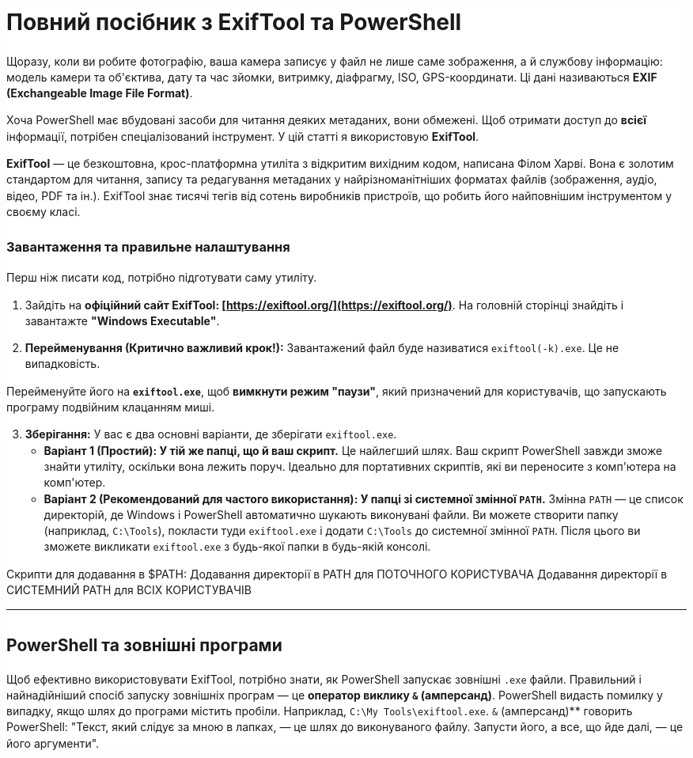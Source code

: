 # Повний посібник з ExifTool та PowerShell

Щоразу, коли ви робите фотографію, ваша камера записує у файл не лише саме зображення, а й службову інформацію: модель камери та об'єктива, дату та час зйомки, витримку, діафрагму, ISO, GPS-координати. Ці дані називаються **EXIF (Exchangeable Image File Format)**.

Хоча PowerShell має вбудовані засоби для читання деяких метаданих, вони обмежені. Щоб отримати доступ до **всієї** інформації, потрібен спеціалізований інструмент. У цій статті я використовую **ExifTool**.

**ExifTool** — це безкоштовна, крос-платформна утиліта з відкритим вихідним кодом, написана Філом Харві. Вона є золотим стандартом для читання, запису та редагування метаданих у найрізноманітніших форматах файлів (зображення, аудіо, відео, PDF та ін.). ExifTool знає тисячі тегів від сотень виробників пристроїв, що робить його найповнішим інструментом у своєму класі.

### Завантаження та правильне налаштування

Перш ніж писати код, потрібно підготувати саму утиліту.

1.  Зайдіть на **офіційний сайт ExifTool: [https://exiftool.org/](https://exiftool.org/)**. На головній сторінці знайдіть і завантажте **"Windows Executable"**.

2.  **Перейменування (Критично важливий крок!):** Завантажений файл буде називатися `exiftool(-k).exe`. Це не випадковість.

Перейменуйте його на **`exiftool.exe`**, щоб **вимкнути режим "паузи"**, який призначений для користувачів, що запускають програму подвійним клацанням миші.
>

3.  **Зберігання:** У вас є два основні варіанти, де зберігати `exiftool.exe`.
    *   **Варіант 1 (Простий): У тій же папці, що й ваш скрипт.** Це найлегший шлях. Ваш скрипт PowerShell завжди зможе знайти утиліту, оскільки вона лежить поруч. Ідеально для портативних скриптів, які ви переносите з комп'ютера на комп'ютер.
    *   **Варіант 2 (Рекомендований для частого використання): У папці зі системної змінної `PATH`.** Змінна `PATH` — це список директорій, де Windows і PowerShell автоматично шукають виконувані файли.
    Ви можете створити папку (наприклад, `C:\Tools`), покласти туди `exiftool.exe` і додати `C:\Tools` до системної змінної `PATH`.
    Після цього ви зможете викликати `exiftool.exe` з будь-якої папки в будь-якій консолі.


Скрипти для додавання в $PATH:
Додавання директорії в PATH для ПОТОЧНОГО КОРИСТУВАЧА
Додавання директорії в СИСТЕМНИЙ PATH для ВСІХ КОРИСТУВАЧІВ

---

## PowerShell та зовнішні програми

Щоб ефективно використовувати ExifTool, потрібно знати, як PowerShell запускає зовнішні `.exe` файли.
Правильний і найнадійніший спосіб запуску зовнішніх програм — це **оператор виклику `&` (амперсанд)**.
PowerShell видасть помилку у випадку, якщо шлях до програми містить пробіли. Наприклад, `C:\My Tools\exiftool.exe`.
`&` (амперсанд)** говорить PowerShell: "Текст, який слідує за мною в лапках, — це шлях до виконуваного файлу. Запусти його, а все, що йде далі, — це його аргументи".
